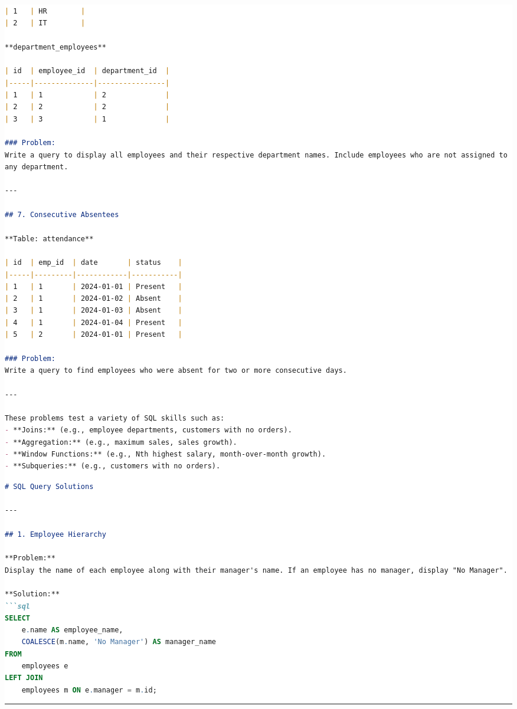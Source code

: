 ```markdown
| 1   | HR        |
| 2   | IT        |

**department_employees**

| id  | employee_id  | department_id  |
|-----|--------------|----------------|
| 1   | 1            | 2              |
| 2   | 2            | 2              |
| 3   | 3            | 1              |

### Problem:  
Write a query to display all employees and their respective department names. Include employees who are not assigned to any department.

---

## 7. Consecutive Absentees

**Table: attendance**

| id  | emp_id  | date       | status    |
|-----|---------|------------|-----------|
| 1   | 1       | 2024-01-01 | Present   |
| 2   | 1       | 2024-01-02 | Absent    |
| 3   | 1       | 2024-01-03 | Absent    |
| 4   | 1       | 2024-01-04 | Present   |
| 5   | 2       | 2024-01-01 | Present   |

### Problem:  
Write a query to find employees who were absent for two or more consecutive days.

---

These problems test a variety of SQL skills such as:
- **Joins:** (e.g., employee departments, customers with no orders).  
- **Aggregation:** (e.g., maximum sales, sales growth).  
- **Window Functions:** (e.g., Nth highest salary, month-over-month growth).  
- **Subqueries:** (e.g., customers with no orders).  
```

```markdown
# SQL Query Solutions

---

## 1. Employee Hierarchy

**Problem:**  
Display the name of each employee along with their manager's name. If an employee has no manager, display "No Manager".

**Solution:**
```sql
SELECT 
    e.name AS employee_name,
    COALESCE(m.name, 'No Manager') AS manager_name
FROM 
    employees e
LEFT JOIN 
    employees m ON e.manager = m.id;
```

---
